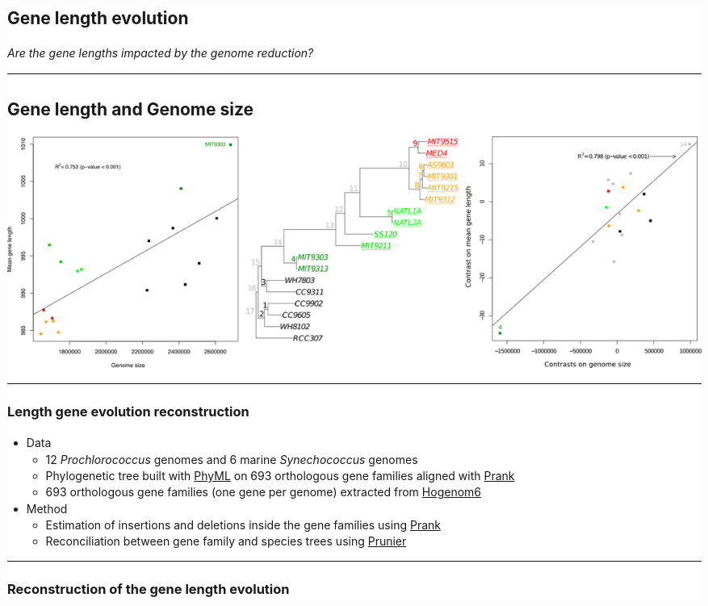 ## Gene length evolution

*Are the gene lengths impacted by the genome reduction?*

----

## Gene length and Genome size

![](images/genome_size_gene_length.png)

----

### Length gene evolution reconstruction

- Data
    - 12 *Prochlorococcus* genomes and 6 marine *Synechococcus* genomes
    - Phylogenetic tree built with [PhyML](http://www.atgc-montpellier.fr/phyml/) on 693 orthologous gene families aligned with [Prank](https://www.ebi.ac.uk/goldman-srv/prank/prank/) 
    - 693 orthologous gene families (one gene per genome) extracted from [Hogenom6](http://doua.prabi.fr/databases/hogenom/home.php?contents=query)
- Method
    - Estimation of insertions and deletions inside the gene families using [Prank](https://www.ebi.ac.uk/goldman-srv/prank/prank/)
    - Reconciliation between gene family and species trees using [Prunier](http://pbil.univ-lyon1.fr/software/prunier/)

----

### Reconstruction of the gene length evolution
